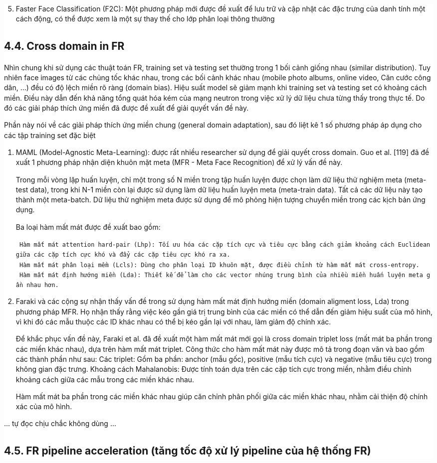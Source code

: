 5. Faster Face Classification (F2C): Một phương pháp mới được đề xuất để lưu trữ và cập nhật các đặc trưng của danh tính một cách động, có thể được xem là một sự thay thế cho lớp phân loại thông thường

## 4.4. Cross domain in FR
Nhìn chung khi sử dụng các thuật toán FR, training set và testing set thường trong 1 bối cảnh giống nhau (similar distribution). Tuy nhiên face images từ các chủng tốc khác nhau, trong các bối cảnh khác nhau (mobile photo albums, online video, Căn cước công dân, ...) đều có độ lệch miền rõ ràng (domain bias). Hiệu suất model sẽ giảm mạnh khi training set và testing set có khoảng cách miền. Điều này dẫn đến khả năng tổng quát hóa kém của mạng neutron trong việc xử lý dữ liệu chưa từng thấy trong thực tế. Do đó các giải pháp thích ứng miền đã được đề xuất để giải quyết vấn đề này.

Phần này nói về các giải pháp thích ứng miền chung (general domain adaptation), sau đó liệt kê 1 số phương pháp áp dụng cho các tập training set đặc biệt

1. MAML (Model-Agnostic Meta-Learning): được rất nhiều researcher sử dụng để giải quyết cross domain.
    Guo et al. [119] đã đề xuất 1 phương pháp nhận diện khuôn mặt meta (MFR - Meta Face Recognition) để xử lý vấn đề này.

    Trong mỗi vòng lặp huấn luyện, chỉ một trong số N miền trong tập huấn luyện được chọn làm dữ liệu thử nghiệm meta (meta-test data), trong khi N-1 miền còn lại được sử dụng làm dữ liệu huấn luyện meta (meta-train data). Tất cả các dữ liệu này tạo thành một meta-batch. Dữ liệu thử nghiệm meta được sử dụng để mô phỏng hiện tượng chuyển miền trong các kịch bản ứng dụng.

    Ba loại hàm mất mát được đề xuất bao gồm:

        Hàm mất mát attention hard-pair (Lhp): Tối ưu hóa các cặp tích cực và tiêu cực bằng cách giảm khoảng cách Euclidean giữa các cặp tích cực khó và đẩy các cặp tiêu cực khó ra xa.
        Hàm mất mát phân loại mềm (Lcls): Dùng cho phân loại ID khuôn mặt, được điều chỉnh từ hàm mất mát cross-entropy.
        Hàm mất mát định hướng miền (Lda): Thiết kế để làm cho các vector nhúng trung bình của nhiều miền huấn luyện meta gần nhau hơn.

2. Faraki và các cộng sự nhận thấy vấn đề trong sử dụng hàm mất mát định hướng miền (domain aligment loss, Lda) trong phương pháp MFR.
    Họ nhận thấy rằng việc kéo gần giá trị trung bình của các miền có thể dẫn đến giảm hiệu suất của mô hình, vì khi đó các mẫu thuộc các ID khác nhau có thể bị kéo gần lại với nhau, làm giảm độ chính xác.

    Để khắc phục vấn đề này, Faraki et al. đã đề xuất một hàm mất mát mới gọi là cross domain triplet loss (mất mát ba phần trong các miền khác nhau), dựa trên hàm mất mát triplet. Công thức cho hàm mất mát này được mô tả trong đoạn văn và bao gồm các thành phần như sau:
        Các triplet: Gồm ba phần: anchor (mẫu gốc), positive (mẫu tích cực) và negative (mẫu tiêu cực) trong không gian đặc trưng.
        Khoảng cách Mahalanobis: Được tính toán dựa trên các cặp tích cực trong miền, nhằm điều chỉnh khoảng cách giữa các mẫu trong các miền khác nhau.   
    
    Hàm mất mát ba phần trong các miền khác nhau giúp căn chỉnh phân phối giữa các miền khác nhau, nhằm cải thiện độ chính xác của mô hình.

... tự đọc chịu chắc không dùng ...

## 4.5. FR pipeline acceleration (tăng tốc độ xử lý pipeline của hệ thống FR)
